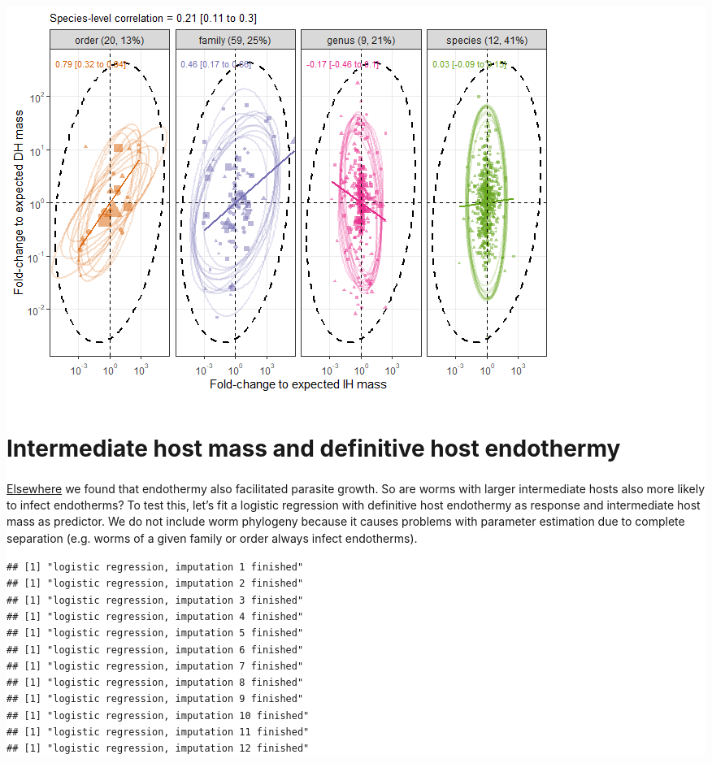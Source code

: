 ![](env_decoupling_imp_files/figure-gfm/unnamed-chunk-62-1.png)

# Intermediate host mass and definitive host endothermy

[Elsewhere](life_history_stragies_rg.md) we found that endothermy also
facilitated parasite growth. So are worms with larger intermediate hosts
also more likely to infect endotherms? To test this, let’s fit a
logistic regression with definitive host endothermy as response and
intermediate host mass as predictor. We do not include worm phylogeny
because it causes problems with parameter estimation due to complete
separation (e.g. worms of a given family or order always infect
endotherms).


    ## [1] "logistic regression, imputation 1 finished"
    ## [1] "logistic regression, imputation 2 finished"
    ## [1] "logistic regression, imputation 3 finished"
    ## [1] "logistic regression, imputation 4 finished"
    ## [1] "logistic regression, imputation 5 finished"
    ## [1] "logistic regression, imputation 6 finished"
    ## [1] "logistic regression, imputation 7 finished"
    ## [1] "logistic regression, imputation 8 finished"
    ## [1] "logistic regression, imputation 9 finished"
    ## [1] "logistic regression, imputation 10 finished"
    ## [1] "logistic regression, imputation 11 finished"
    ## [1] "logistic regression, imputation 12 finished"
